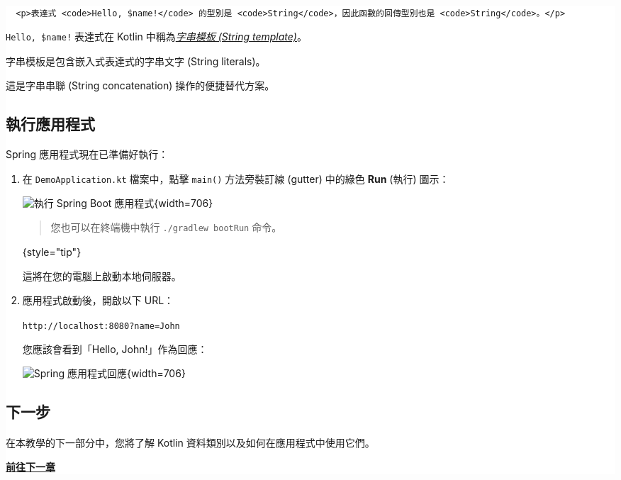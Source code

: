       <p>表達式 <code>Hello, $name!</code> 的型別是 <code>String</code>，因此函數的回傳型別也是 <code>String</code>。</p>
   </def>
   <def title="字串模板 – $name">
      <p><code>Hello, $name!</code> 表達式在 Kotlin 中稱為<a href="strings.md#string-templates"><em>字串模板 (String template)</em></a>。</p>
      <p>字串模板是包含嵌入式表達式的字串文字 (String literals)。</p>
      <p>這是字串串聯 (String concatenation) 操作的便捷替代方案。</p>
   </def>
</deflist>

## 執行應用程式

Spring 應用程式現在已準備好執行：

1. 在 `DemoApplication.kt` 檔案中，點擊 `main()` 方法旁裝訂線 (gutter) 中的綠色 **Run** (執行) 圖示：

    ![執行 Spring Boot 應用程式](run-spring-boot-application.png){width=706}
    
    > 您也可以在終端機中執行 `./gradlew bootRun` 命令。
    >
    {style="tip"}

    這將在您的電腦上啟動本地伺服器。

2. 應用程式啟動後，開啟以下 URL：

    ```text
    http://localhost:8080?name=John
    ```

    您應該會看到「Hello, John!」作為回應：

    ![Spring 應用程式回應](spring-application-response.png){width=706}

## 下一步

在本教學的下一部分中，您將了解 Kotlin 資料類別以及如何在應用程式中使用它們。

**[前往下一章](jvm-spring-boot-add-data-class.md)**